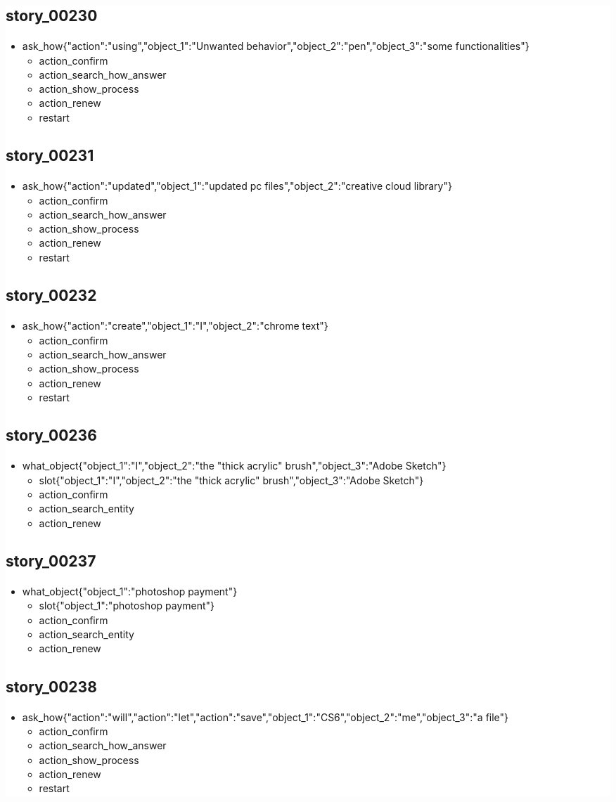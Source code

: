 ## story_00230
* ask_how{"action":"using","object_1":"Unwanted behavior","object_2":"pen","object_3":"some functionalities"}
	- action_confirm
	- action_search_how_answer
	- action_show_process
	- action_renew
	- restart

## story_00231
* ask_how{"action":"updated","object_1":"updated pc files","object_2":"creative cloud library"}
	- action_confirm
	- action_search_how_answer
	- action_show_process
	- action_renew
	- restart

## story_00232
* ask_how{"action":"create","object_1":"I","object_2":"chrome text"}
	- action_confirm
	- action_search_how_answer
	- action_show_process
	- action_renew
	- restart

## story_00236
* what_object{"object_1":"I","object_2":"the "thick acrylic" brush","object_3":"Adobe Sketch"}
	- slot{"object_1":"I","object_2":"the "thick acrylic" brush","object_3":"Adobe Sketch"}
	- action_confirm
	- action_search_entity
	- action_renew

## story_00237
* what_object{"object_1":"photoshop payment"}
	- slot{"object_1":"photoshop payment"}
	- action_confirm
	- action_search_entity
	- action_renew

## story_00238
* ask_how{"action":"will","action":"let","action":"save","object_1":"CS6","object_2":"me","object_3":"a file"}
	- action_confirm
	- action_search_how_answer
	- action_show_process
	- action_renew
	- restart
